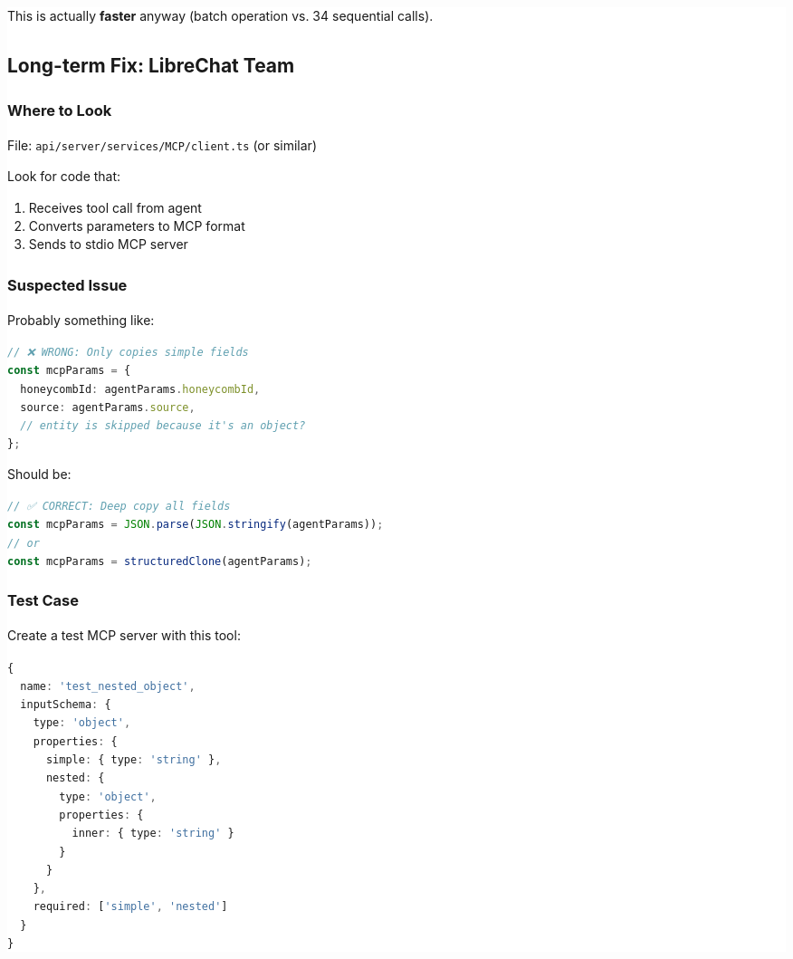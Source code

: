 This is actually **faster** anyway (batch operation vs. 34 sequential calls).

## Long-term Fix: LibreChat Team

### Where to Look

File: `api/server/services/MCP/client.ts` (or similar)

Look for code that:
1. Receives tool call from agent
2. Converts parameters to MCP format
3. Sends to stdio MCP server

### Suspected Issue

Probably something like:

```typescript
// ❌ WRONG: Only copies simple fields
const mcpParams = {
  honeycombId: agentParams.honeycombId,
  source: agentParams.source,
  // entity is skipped because it's an object?
};
```

Should be:

```typescript
// ✅ CORRECT: Deep copy all fields
const mcpParams = JSON.parse(JSON.stringify(agentParams));
// or
const mcpParams = structuredClone(agentParams);
```

### Test Case

Create a test MCP server with this tool:

```typescript
{
  name: 'test_nested_object',
  inputSchema: {
    type: 'object',
    properties: {
      simple: { type: 'string' },
      nested: {
        type: 'object',
        properties: {
          inner: { type: 'string' }
        }
      }
    },
    required: ['simple', 'nested']
  }
}
```
